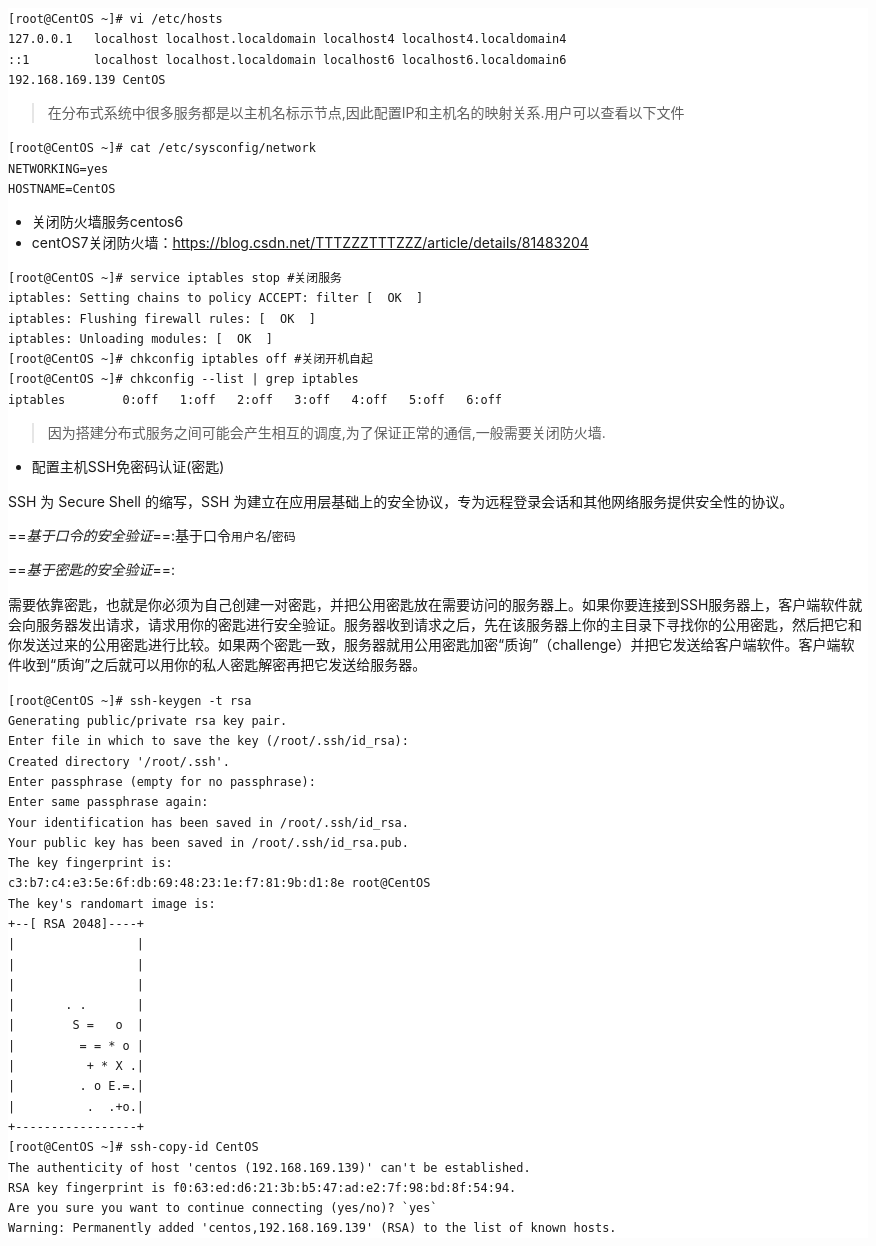```shell
[root@CentOS ~]# vi /etc/hosts
127.0.0.1   localhost localhost.localdomain localhost4 localhost4.localdomain4
::1         localhost localhost.localdomain localhost6 localhost6.localdomain6
192.168.169.139 CentOS
```

> 在分布式系统中很多服务都是以主机名标示节点,因此配置IP和主机名的映射关系.用户可以查看以下文件

```shell
[root@CentOS ~]# cat /etc/sysconfig/network
NETWORKING=yes
HOSTNAME=CentOS
```

- 关闭防火墙服务centos6
- centOS7关闭防火墙：<https://blog.csdn.net/TTTZZZTTTZZZ/article/details/81483204>

```shell
[root@CentOS ~]# service iptables stop #关闭服务
iptables: Setting chains to policy ACCEPT: filter [  OK  ]
iptables: Flushing firewall rules: [  OK  ]
iptables: Unloading modules: [  OK  ]
[root@CentOS ~]# chkconfig iptables off #关闭开机自起
[root@CentOS ~]# chkconfig --list | grep iptables 
iptables        0:off   1:off   2:off   3:off   4:off   5:off   6:off
```

> 因为搭建分布式服务之间可能会产生相互的调度,为了保证正常的通信,一般需要关闭防火墙.

- 配置主机SSH免密码认证(密匙)

SSH 为 Secure Shell 的缩写，SSH 为建立在应用层基础上的安全协议，专为远程登录会话和其他网络服务提供安全性的协议。

==*基于口令的安全验证*==:基于口令`用户名`/`密码`

==*基于密匙的安全验证*==:

需要依靠密匙，也就是你必须为自己创建一对密匙，并把公用密匙放在需要访问的服务器上。如果你要连接到SSH服务器上，客户端软件就会向服务器发出请求，请求用你的密匙进行安全验证。服务器收到请求之后，先在该服务器上你的主目录下寻找你的公用密匙，然后把它和你发送过来的公用密匙进行比较。如果两个密匙一致，服务器就用公用密匙加密“质询”（challenge）并把它发送给客户端软件。客户端软件收到“质询”之后就可以用你的私人密匙解密再把它发送给服务器。

```shell
[root@CentOS ~]# ssh-keygen -t rsa
Generating public/private rsa key pair.
Enter file in which to save the key (/root/.ssh/id_rsa): 
Created directory '/root/.ssh'.
Enter passphrase (empty for no passphrase): 
Enter same passphrase again: 
Your identification has been saved in /root/.ssh/id_rsa.
Your public key has been saved in /root/.ssh/id_rsa.pub.
The key fingerprint is:
c3:b7:c4:e3:5e:6f:db:69:48:23:1e:f7:81:9b:d1:8e root@CentOS
The key's randomart image is:
+--[ RSA 2048]----+
|                 |
|                 |
|                 |
|       . .       |
|        S =   o  |
|         = = * o |
|          + * X .|
|         . o E.=.|
|          .  .+o.|
+-----------------+
[root@CentOS ~]# ssh-copy-id CentOS
The authenticity of host 'centos (192.168.169.139)' can't be established.
RSA key fingerprint is f0:63:ed:d6:21:3b:b5:47:ad:e2:7f:98:bd:8f:54:94.
Are you sure you want to continue connecting (yes/no)? `yes`
Warning: Permanently added 'centos,192.168.169.139' (RSA) to the list of known hosts.
```